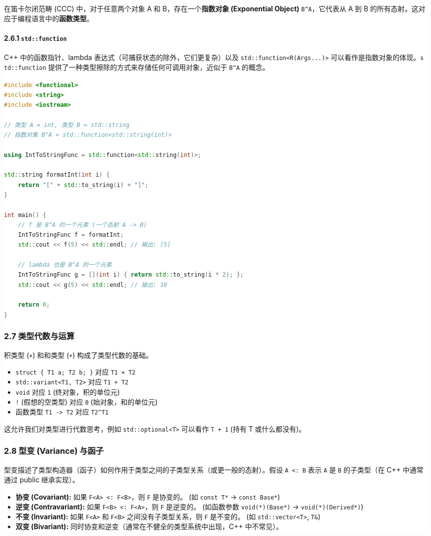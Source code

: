 在笛卡尔闭范畴 (CCC) 中，对于任意两个对象 A 和 B，存在一个**指数对象 (Exponential Object)** `B^A`，它代表从 A 到 B 的所有态射。这对应于编程语言中的**函数类型**。

#### 2.6.1 `std::function`

C++ 中的函数指针、lambda 表达式（可捕获状态的除外，它们更复杂）以及 `std::function<R(Args...)>` 可以看作是指数对象的体现。`std::function` 提供了一种类型擦除的方式来存储任何可调用对象，近似于 `B^A` 的概念。

```cpp
#include <functional>
#include <string>
#include <iostream>

// 类型 A = int, 类型 B = std::string
// 指数对象 B^A ≈ std::function<std::string(int)>

using IntToStringFunc = std::function<std::string(int)>;

std::string formatInt(int i) {
    return "[" + std::to_string(i) + "]";
}

int main() {
    // f 是 B^A 的一个元素 (一个态射 A -> B)
    IntToStringFunc f = formatInt;
    std::cout << f(5) << std::endl; // 输出: [5]

    // lambda 也是 B^A 的一个元素
    IntToStringFunc g = [](int i) { return std::to_string(i * 2); };
    std::cout << g(5) << std::endl; // 输出: 10

    return 0;
}
```

### 2.7 类型代数与运算

积类型 (`×`) 和和类型 (`+`) 构成了类型代数的基础。

- `struct { T1 a; T2 b; }` 对应 `T1 × T2`
- `std::variant<T1, T2>` 对应 `T1 + T2`
- `void` 对应 `1` (终对象，积的单位元)
- `!` (假想的空类型) 对应 `0` (始对象，和的单位元)
- 函数类型 `T1 -> T2` 对应 `T2^T1`

这允许我们对类型进行代数思考，例如 `std::optional<T>` 可以看作 `T + 1` (持有 T 或什么都没有)。

### 2.8 型变 (Variance) 与函子

型变描述了类型构造器（函子）如何作用于类型之间的子类型关系（或更一般的态射）。假设 `A <: B` 表示 `A` 是 `B` 的子类型（在 C++ 中通常通过 public 继承实现）。

- **协变 (Covariant):** 如果 `F<A> <: F<B>`，则 `F` 是协变的。 (如 `const T*` -> `const Base*`)
- **逆变 (Contravariant):** 如果 `F<B> <: F<A>`，则 `F` 是逆变的。 (如函数参数 `void(*)(Base*)` -> `void(*)(Derived*)`)
- **不变 (Invariant):** 如果 `F<A>` 和 `F<B>` 之间没有子类型关系，则 `F` 是不变的。 (如 `std::vector<T>`, `T&`)
- **双变 (Bivariant):** 同时协变和逆变（通常在不健全的类型系统中出现，C++ 中不常见）。
